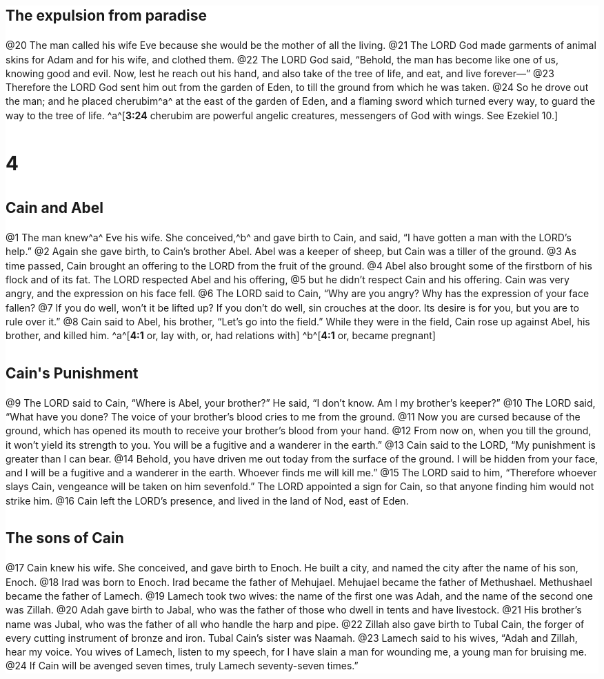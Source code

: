 ## The expulsion from paradise
@20 The man called his wife Eve because she would be the mother of all the living. @21 The LORD God made garments of animal skins for Adam and for his wife, and clothed them. @22 The LORD God said, “Behold, the man has become like one of us, knowing good and evil. Now, lest he reach out his hand, and also take of the tree of life, and eat, and live forever—” @23 Therefore the LORD God sent him out from the garden of Eden, to till the ground from which he was taken. @24 So he drove out the man; and he placed cherubim^a^ at the east of the garden of Eden, and a flaming sword which turned every way, to guard the way to the tree of life.
^a^[**3:24** cherubim are powerful angelic creatures, messengers of God with wings. See Ezekiel 10.]

# 4 
## Cain and Abel
@1 The man knew^a^ Eve his wife. She conceived,^b^ and gave birth to Cain, and said, “I have gotten a man with the LORD’s help.” @2 Again she gave birth, to Cain’s brother Abel. Abel was a keeper of sheep, but Cain was a tiller of the ground. @3 As time passed, Cain brought an offering to the LORD from the fruit of the ground. @4 Abel also brought some of the firstborn of his flock and of its fat. The LORD respected Abel and his offering, @5 but he didn’t respect Cain and his offering. Cain was very angry, and the expression on his face fell. @6 The LORD said to Cain, “Why are you angry? Why has the expression of your face fallen? @7 If you do well, won’t it be lifted up? If you don’t do well, sin crouches at the door. Its desire is for you, but you are to rule over it.” @8 Cain said to Abel, his brother, “Let’s go into the field.” While they were in the field, Cain rose up against Abel, his brother, and killed him.
^a^[**4:1** or, lay with, or, had relations with] ^b^[**4:1** or, became pregnant]

## Cain's Punishment
@9 The LORD said to Cain, “Where is Abel, your brother?” He said, “I don’t know. Am I my brother’s keeper?” @10 The LORD said, “What have you done? The voice of your brother’s blood cries to me from the ground. @11 Now you are cursed because of the ground, which has opened its mouth to receive your brother’s blood from your hand. @12 From now on, when you till the ground, it won’t yield its strength to you. You will be a fugitive and a wanderer in the earth.” @13 Cain said to the LORD, “My punishment is greater than I can bear. @14 Behold, you have driven me out today from the surface of the ground. I will be hidden from your face, and I will be a fugitive and a wanderer in the earth. Whoever finds me will kill me.” @15 The LORD said to him, “Therefore whoever slays Cain, vengeance will be taken on him sevenfold.” The LORD appointed a sign for Cain, so that anyone finding him would not strike him. @16 Cain left the LORD’s presence, and lived in the land of Nod, east of Eden.

## The sons of Cain
@17 Cain knew his wife. She conceived, and gave birth to Enoch. He built a city, and named the city after the name of his son, Enoch. @18 Irad was born to Enoch. Irad became the father of Mehujael. Mehujael became the father of Methushael. Methushael became the father of Lamech. @19 Lamech took two wives: the name of the first one was Adah, and the name of the second one was Zillah. @20 Adah gave birth to Jabal, who was the father of those who dwell in tents and have livestock. @21 His brother’s name was Jubal, who was the father of all who handle the harp and pipe. @22 Zillah also gave birth to Tubal Cain, the forger of every cutting instrument of bronze and iron. Tubal Cain’s sister was Naamah. @23 Lamech said to his wives, “Adah and Zillah, hear my voice. You wives of Lamech, listen to my speech, for I have slain a man for wounding me, a young man for bruising me. @24 If Cain will be avenged seven times, truly Lamech seventy-seven times.”
